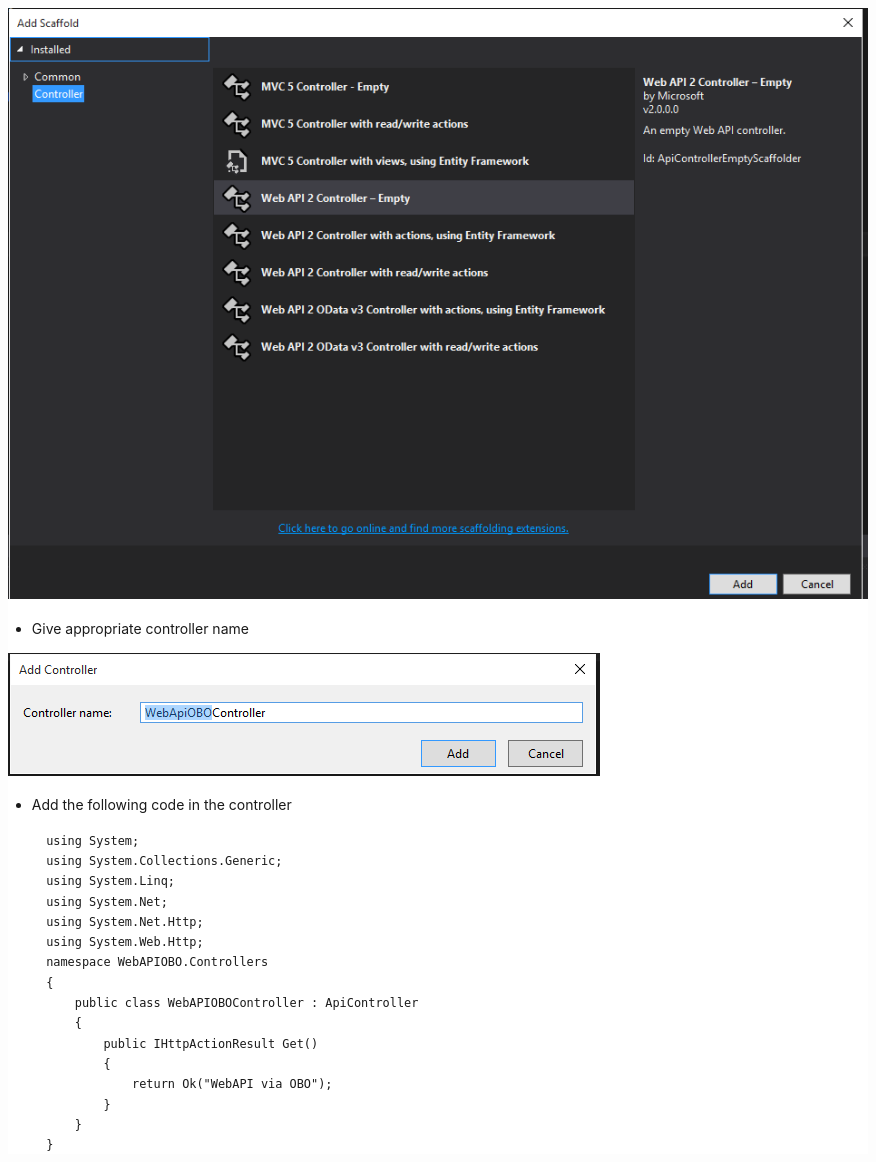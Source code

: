 ![](media/AD-FS-On-behalf-of-Authentication-in-Windows-Server-2016/ADFS_OBO3.PNG)  
  
* Give appropriate controller name  
  
![](media/AD-FS-On-behalf-of-Authentication-in-Windows-Server-2016/ADFS_OBO13.PNG)  
  
* Add the following code in the controller  
  
  
		using System;  
		using System.Collections.Generic;  
		using System.Linq;  
		using System.Net;  
		using System.Net.Http;  
		using System.Web.Http;  
		namespace WebAPIOBO.Controllers  
		{  
		    public class WebAPIOBOController : ApiController  
		    {  
		        public IHttpActionResult Get()  
		        {  
		            return Ok("WebAPI via OBO");  
		        }  
		    }  
		}  
  